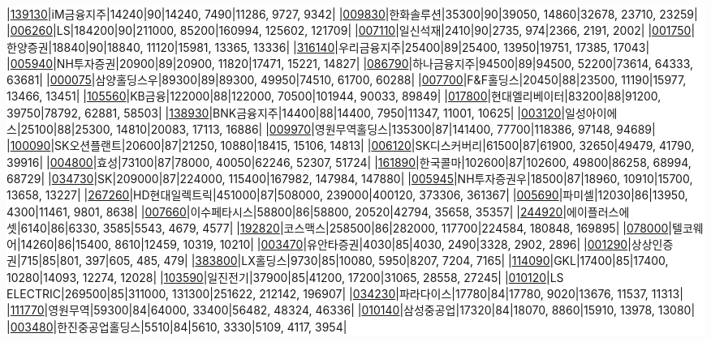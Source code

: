 |[139130](https://finance.daum.net/quotes/A139130)|iM금융지주|14240|90|14240, 7490|11286, 9727, 9342|
|[009830](https://finance.daum.net/quotes/A009830)|한화솔루션|35300|90|39050, 14860|32678, 23710, 23259|
|[006260](https://finance.daum.net/quotes/A006260)|LS|184200|90|211000, 85200|160994, 125602, 121709|
|[007110](https://finance.daum.net/quotes/A007110)|일신석재|2410|90|2735, 974|2366, 2191, 2002|
|[001750](https://finance.daum.net/quotes/A001750)|한양증권|18840|90|18840, 11120|15981, 13365, 13336|
|[316140](https://finance.daum.net/quotes/A316140)|우리금융지주|25400|89|25400, 13950|19751, 17385, 17043|
|[005940](https://finance.daum.net/quotes/A005940)|NH투자증권|20900|89|20900, 11820|17471, 15221, 14827|
|[086790](https://finance.daum.net/quotes/A086790)|하나금융지주|94500|89|94500, 52200|73614, 64333, 63681|
|[000075](https://finance.daum.net/quotes/A000075)|삼양홀딩스우|89300|89|89300, 49950|74510, 61700, 60288|
|[007700](https://finance.daum.net/quotes/A007700)|F&F홀딩스|20450|88|23500, 11190|15977, 13466, 13451|
|[105560](https://finance.daum.net/quotes/A105560)|KB금융|122000|88|122000, 70500|101944, 90033, 89849|
|[017800](https://finance.daum.net/quotes/A017800)|현대엘리베이터|83200|88|91200, 39750|78792, 62881, 58503|
|[138930](https://finance.daum.net/quotes/A138930)|BNK금융지주|14400|88|14400, 7950|11347, 11001, 10625|
|[003120](https://finance.daum.net/quotes/A003120)|일성아이에스|25100|88|25300, 14810|20083, 17113, 16886|
|[009970](https://finance.daum.net/quotes/A009970)|영원무역홀딩스|135300|87|141400, 77700|118386, 97148, 94689|
|[100090](https://finance.daum.net/quotes/A100090)|SK오션플랜트|20600|87|21250, 10880|18415, 15106, 14813|
|[006120](https://finance.daum.net/quotes/A006120)|SK디스커버리|61500|87|61900, 32650|49479, 41790, 39916|
|[004800](https://finance.daum.net/quotes/A004800)|효성|73100|87|78000, 40050|62246, 52307, 51724|
|[161890](https://finance.daum.net/quotes/A161890)|한국콜마|102600|87|102600, 49800|86258, 68994, 68729|
|[034730](https://finance.daum.net/quotes/A034730)|SK|209000|87|224000, 115400|167982, 147984, 147880|
|[005945](https://finance.daum.net/quotes/A005945)|NH투자증권우|18500|87|18960, 10910|15700, 13658, 13227|
|[267260](https://finance.daum.net/quotes/A267260)|HD현대일렉트릭|451000|87|508000, 239000|400120, 373306, 361367|
|[005690](https://finance.daum.net/quotes/A005690)|파미셀|12030|86|13950, 4300|11461, 9801, 8638|
|[007660](https://finance.daum.net/quotes/A007660)|이수페타시스|58800|86|58800, 20520|42794, 35658, 35357|
|[244920](https://finance.daum.net/quotes/A244920)|에이플러스에셋|6140|86|6330, 3585|5543, 4679, 4577|
|[192820](https://finance.daum.net/quotes/A192820)|코스맥스|258500|86|282000, 117700|224584, 180848, 169895|
|[078000](https://finance.daum.net/quotes/A078000)|텔코웨어|14260|86|15400, 8610|12459, 10319, 10210|
|[003470](https://finance.daum.net/quotes/A003470)|유안타증권|4030|85|4030, 2490|3328, 2902, 2896|
|[001290](https://finance.daum.net/quotes/A001290)|상상인증권|715|85|801, 397|605, 485, 479|
|[383800](https://finance.daum.net/quotes/A383800)|LX홀딩스|9730|85|10080, 5950|8207, 7204, 7165|
|[114090](https://finance.daum.net/quotes/A114090)|GKL|17400|85|17400, 10280|14093, 12274, 12028|
|[103590](https://finance.daum.net/quotes/A103590)|일진전기|37900|85|41200, 17200|31065, 28558, 27245|
|[010120](https://finance.daum.net/quotes/A010120)|LS ELECTRIC|269500|85|311000, 131300|251622, 212142, 196907|
|[034230](https://finance.daum.net/quotes/A034230)|파라다이스|17780|84|17780, 9020|13676, 11537, 11313|
|[111770](https://finance.daum.net/quotes/A111770)|영원무역|59300|84|64000, 33400|56482, 48324, 46336|
|[010140](https://finance.daum.net/quotes/A010140)|삼성중공업|17320|84|18070, 8860|15910, 13978, 13080|
|[003480](https://finance.daum.net/quotes/A003480)|한진중공업홀딩스|5510|84|5610, 3330|5109, 4117, 3954|